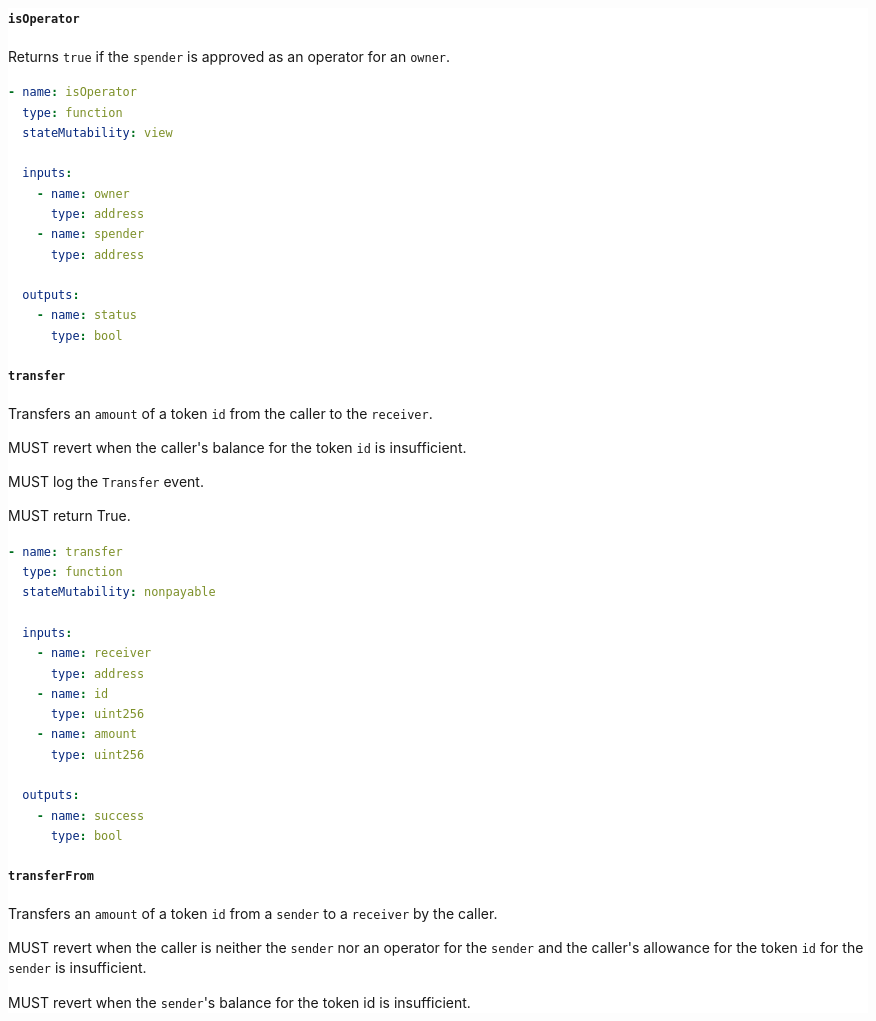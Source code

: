#### `isOperator`

Returns `true` if the `spender` is approved as an operator for an `owner`.

```yaml
- name: isOperator
  type: function
  stateMutability: view

  inputs:
    - name: owner
      type: address
    - name: spender
      type: address

  outputs:
    - name: status
      type: bool
```

#### `transfer`

Transfers an `amount` of a token `id` from the caller to the `receiver`.

MUST revert when the caller's balance for the token `id` is insufficient.

MUST log the `Transfer` event.

MUST return True.

```yaml
- name: transfer
  type: function
  stateMutability: nonpayable

  inputs:
    - name: receiver
      type: address
    - name: id
      type: uint256
    - name: amount
      type: uint256

  outputs:
    - name: success
      type: bool
```

#### `transferFrom`

Transfers an `amount` of a token `id` from a `sender` to a `receiver` by the caller.

MUST revert when the caller is neither the `sender` nor an operator for the `sender` and the caller's allowance for the token `id` for the `sender` is insufficient.

MUST revert when the `sender`'s balance for the token id is insufficient.
